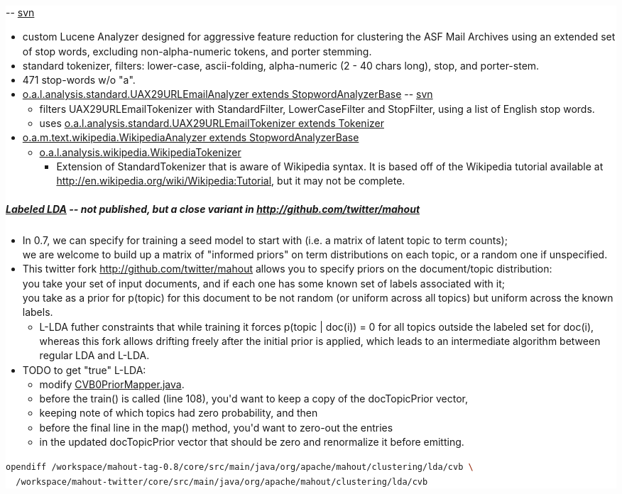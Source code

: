   -- [svn](http://svn.apache.org/viewvc/mahout/trunk/integration/src/main/java/org/apache/mahout/text/MailArchivesClusteringAnalyzer.java?view=markup)
  * custom Lucene Analyzer designed for aggressive feature reduction for clustering the ASF Mail Archives using an extended set of stop words, excluding non-alpha-numeric tokens, and porter stemming.
  * standard tokenizer, filters: lower-case, ascii-folding, alpha-numeric (2 - 40 chars long), stop, and porter-stem.
  * 471 stop-words w/o "a".
* [o.a.l.analysis.standard.UAX29URLEmailAnalyzer extends StopwordAnalyzerBase](http://lucene.apache.org/core/4_4_0/analyzers-common/org/apache/lucene/analysis/standard/UAX29URLEmailAnalyzer.html)
  -- [svn](http://svn.apache.org/viewvc/lucene/dev/trunk/lucene/analysis/common/src/java/org/apache/lucene/analysis/standard/UAX29URLEmailAnalyzer.java?view=markup)
  * filters UAX29URLEmailTokenizer with StandardFilter, LowerCaseFilter and StopFilter, using a list of English stop words.
  * uses [o.a.l.analysis.standard.UAX29URLEmailTokenizer extends Tokenizer](https://lucene.apache.org/core/4_4_0/analyzers-common/org/apache/lucene/analysis/standard/UAX29URLEmailTokenizer.html)
* [o.a.m.text.wikipedia.WikipediaAnalyzer extends StopwordAnalyzerBase](http://svn.apache.org/viewvc/mahout/trunk/integration/src/main/java/org/apache/mahout/text/wikipedia/WikipediaAnalyzer.java?view=markup)
  * [o.a.l.analysis.wikipedia.WikipediaTokenizer](http://lucene.apache.org/core/3_6_2/api/all/org/apache/lucene/analysis/wikipedia/WikipediaTokenizer.html)
     * Extension of StandardTokenizer that is aware of Wikipedia syntax. It is based off of the Wikipedia tutorial available at http://en.wikipedia.org/wiki/Wikipedia:Tutorial, but it may not be complete.

##### [Labeled LDA](http://markmail.org/message/cm2a6rnxblj5azuh) -- not published, but a close variant in http://github.com/twitter/mahout

* In 0.7, we can specify for training a seed model to start with (i.e. a matrix of latent topic to term counts);  
  we are welcome to build up a matrix of "informed priors" on term distributions on each topic, or a random one if unspecified. 
* This twitter fork http://github.com/twitter/mahout allows you to specify priors on the document/topic distribution:  
  you take your set of input documents, and if each one has some known set of labels associated with it;  
  you take as a prior for p(topic) for this document to be not random (or uniform across all topics) but uniform across the known labels.
  * L-LDA futher constraints that while training it forces p(topic | doc(i)) = 0 for all topics outside the labeled set for doc(i),  
    whereas this fork allows drifting freely after the initial prior is applied, which leads to an intermediate algorithm between regular LDA and L-LDA.
* TODO to get "true" L-LDA: 
  * modify [CVB0PriorMapper.java](http://github.com/twitter/mahout/blob/master/core/src/main/java/org/apache/mahout/clustering/lda/cvb/CVB0PriorMapper.java).
  * before the train() is called (line 108), you'd want to keep a copy of the docTopicPrior vector, 
  * keeping note of which topics had zero probability, and then 
  * before the final line in the map() method, you'd want to zero-out the entries
  * in the updated docTopicPrior vector that should be zero and renormalize it before emitting.

```bash
opendiff /workspace/mahout-tag-0.8/core/src/main/java/org/apache/mahout/clustering/lda/cvb \
  /workspace/mahout-twitter/core/src/main/java/org/apache/mahout/clustering/lda/cvb  
```
